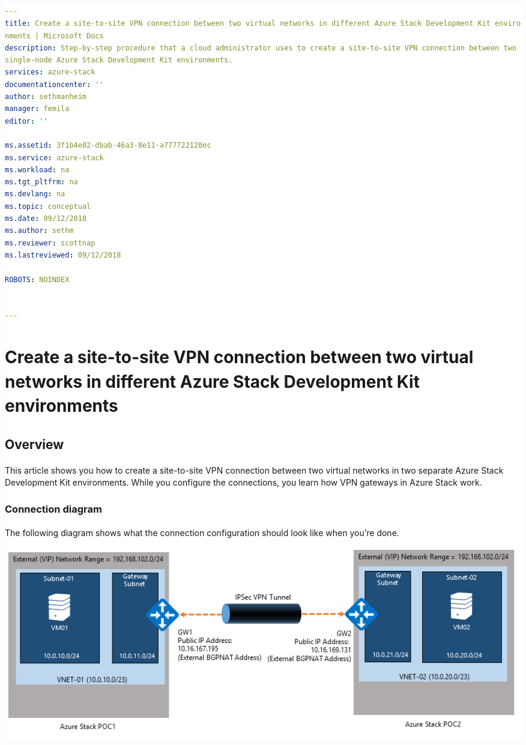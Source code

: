 ```yaml
---
title: Create a site-to-site VPN connection between two virtual networks in different Azure Stack Development Kit environments | Microsoft Docs
description: Step-by-step procedure that a cloud administrator uses to create a site-to-site VPN connection between two single-node Azure Stack Development Kit environments.
services: azure-stack
documentationcenter: ''
author: sethmanheim
manager: femila
editor: ''

ms.assetid: 3f1b4e02-dbab-46a3-8e11-a777722120ec
ms.service: azure-stack
ms.workload: na
ms.tgt_pltfrm: na
ms.devlang: na
ms.topic: conceptual
ms.date: 09/12/2018
ms.author: sethm
ms.reviewer: scottnap
ms.lastreviewed: 09/12/2018

ROBOTS: NOINDEX


---
```





# Create a site-to-site VPN connection between two virtual networks in different Azure Stack Development Kit environments
## Overview
This article shows you how to create a site-to-site VPN connection between two virtual networks in two separate Azure Stack Development Kit environments. While you configure the connections, you learn how VPN gateways in Azure Stack work.

### Connection diagram
The following diagram shows what the connection configuration should look like when you’re done.

![Site-to-site VPN connection configuration](media/azure-stack-create-vpn-connection-one-node-tp2/OneNodeS2SVPN.png)
